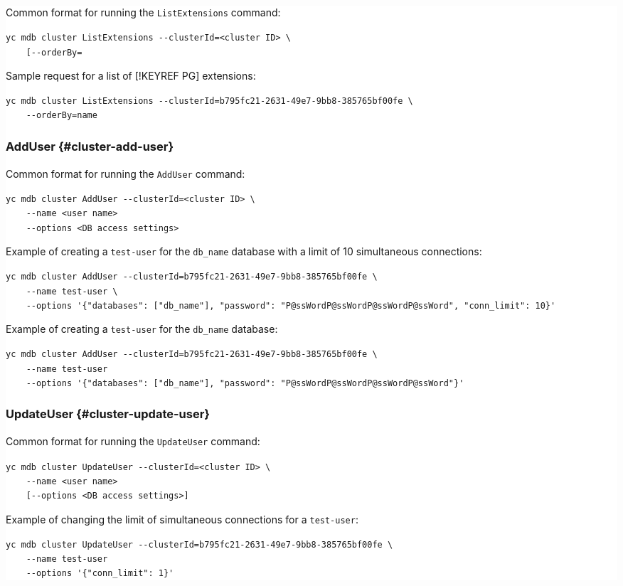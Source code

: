 Common format for running the `ListExtensions` command:

```
yc mdb cluster ListExtensions --clusterId=<cluster ID> \
    [--orderBy=
```

Sample request for a list of [!KEYREF PG] extensions:

```
yc mdb cluster ListExtensions --clusterId=b795fc21-2631-49e7-9bb8-385765bf00fe \
    --orderBy=name
```

### AddUser {#cluster-add-user}

Common format for running the `AddUser` command:

```
yc mdb cluster AddUser --clusterId=<cluster ID> \
    --name <user name>
    --options <DB access settings>
```

Example of creating a `test-user` for the `db_name` database with a limit of 10 simultaneous connections:

```
yc mdb cluster AddUser --clusterId=b795fc21-2631-49e7-9bb8-385765bf00fe \
    --name test-user \
    --options '{"databases": ["db_name"], "password": "P@ssWordP@ssWordP@ssWordP@ssWord", "conn_limit": 10}'
```

Example of creating a `test-user` for the `db_name` database:

```
yc mdb cluster AddUser --clusterId=b795fc21-2631-49e7-9bb8-385765bf00fe \
    --name test-user
    --options '{"databases": ["db_name"], "password": "P@ssWordP@ssWordP@ssWordP@ssWord"}'
```

### UpdateUser {#cluster-update-user}

Common format for running the `UpdateUser` command:

```
yc mdb cluster UpdateUser --clusterId=<cluster ID> \
    --name <user name>
    [--options <DB access settings>]
```

Example of changing the limit of simultaneous connections for a `test-user`:

```
yc mdb cluster UpdateUser --clusterId=b795fc21-2631-49e7-9bb8-385765bf00fe \
    --name test-user
    --options '{"conn_limit": 1}'
```
